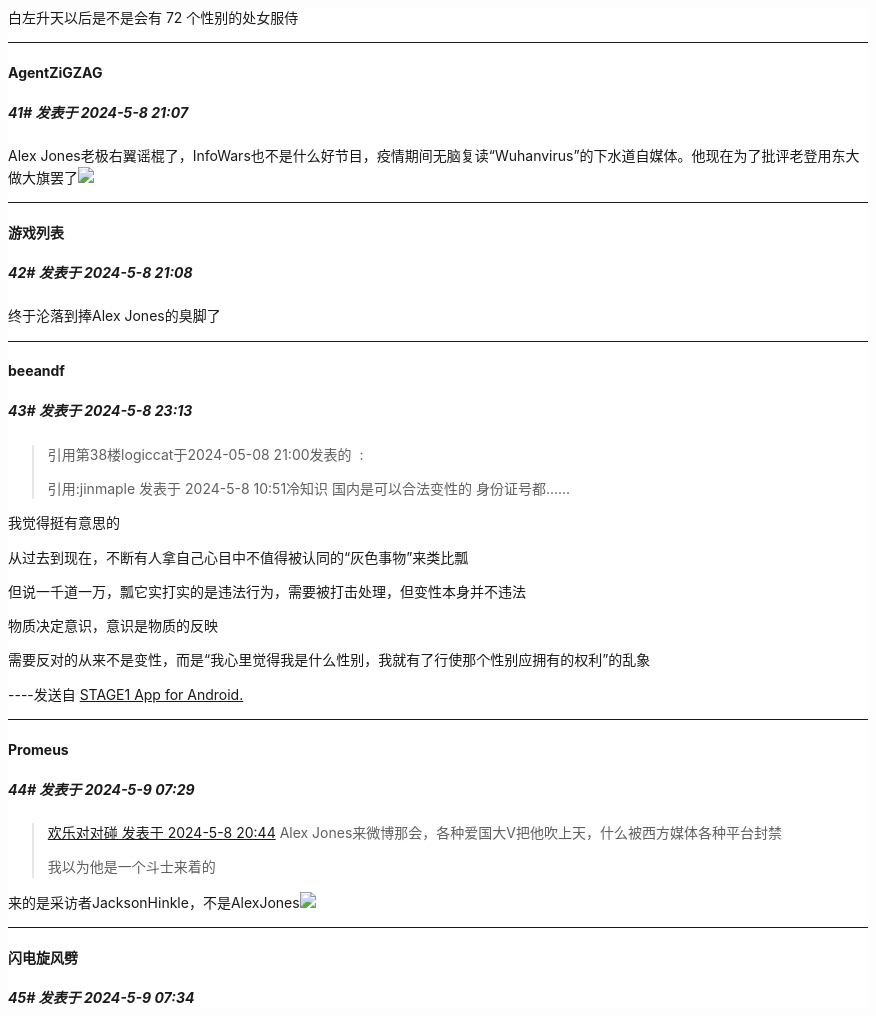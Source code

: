 白左升天以后是不是会有 72 个性别的处女服侍


*****

####  AgentZiGZAG  
##### 41#       发表于 2024-5-8 21:07

Alex Jones老极右翼谣棍了，InfoWars也不是什么好节目，疫情期间无脑复读“Wuhanvirus”的下水道自媒体。他现在为了批评老登用东大做大旗罢了<img src="https://static.saraba1st.com/image/smiley/face2017/067.png" referrerpolicy="no-referrer">

*****

####  游戏列表  
##### 42#       发表于 2024-5-8 21:08

终于沦落到捧Alex Jones的臭脚了


*****

####  beeandf  
##### 43#       发表于 2024-5-8 23:13

<blockquote>引用第38楼logiccat于2024-05-08 21:00发表的  :

引用:jinmaple 发表于 2024-5-8 10:51冷知识 国内是可以合法变性的 身份证号都......</blockquote>

我觉得挺有意思的

从过去到现在，不断有人拿自己心目中不值得被认同的“灰色事物”来类比瓢

但说一千道一万，瓢它实打实的是违法行为，需要被打击处理，但变性本身并不违法

物质决定意识，意识是物质的反映

需要反对的从来不是变性，而是“我心里觉得我是什么性别，我就有了行使那个性别应拥有的权利”的乱象

----发送自 [STAGE1 App for Android.](http://stage1.5j4m.com/?1.37)


*****

####  Promeus  
##### 44#       发表于 2024-5-9 07:29

<blockquote><a href="httphttps://bbs.saraba1st.com/2b/forum.php?mod=redirect&amp;goto=findpost&amp;pid=64855924&amp;ptid=2182895" target="_blank">欢乐对对碰 发表于 2024-5-8 20:44</a>
Alex Jones来微博那会，各种爱国大V把他吹上天，什么被西方媒体各种平台封禁

我以为他是一个斗士来着的</blockquote>
来的是采访者JacksonHinkle，不是AlexJones<img src="https://static.saraba1st.com/image/smiley/face2017/065.png" referrerpolicy="no-referrer">


*****

####  闪电旋风劈  
##### 45#       发表于 2024-5-9 07:34
